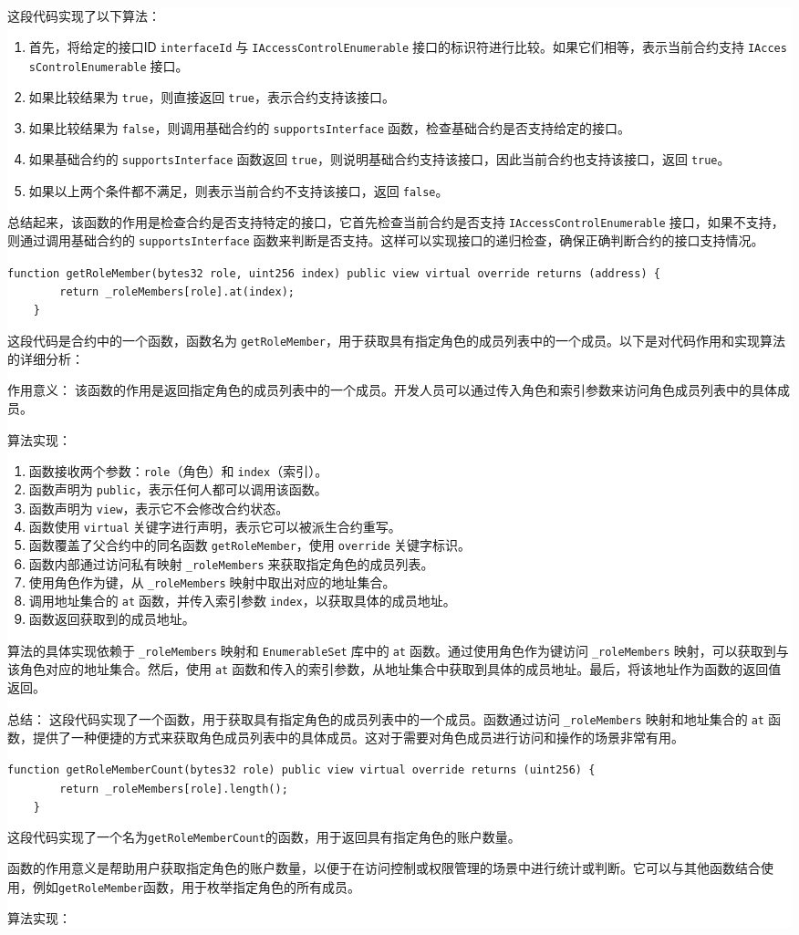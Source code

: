 
这段代码实现了以下算法：

1. 首先，将给定的接口ID `interfaceId` 与 `IAccessControlEnumerable` 接口的标识符进行比较。如果它们相等，表示当前合约支持 `IAccessControlEnumerable` 接口。
  
2. 如果比较结果为 `true`，则直接返回 `true`，表示合约支持该接口。
  
3. 如果比较结果为 `false`，则调用基础合约的 `supportsInterface` 函数，检查基础合约是否支持给定的接口。
  
4. 如果基础合约的 `supportsInterface` 函数返回 `true`，则说明基础合约支持该接口，因此当前合约也支持该接口，返回 `true`。
  
5. 如果以上两个条件都不满足，则表示当前合约不支持该接口，返回 `false`。
  

总结起来，该函数的作用是检查合约是否支持特定的接口，它首先检查当前合约是否支持 `IAccessControlEnumerable` 接口，如果不支持，则通过调用基础合约的 `supportsInterface` 函数来判断是否支持。这样可以实现接口的递归检查，确保正确判断合约的接口支持情况。

```solidity
function getRoleMember(bytes32 role, uint256 index) public view virtual override returns (address) {
        return _roleMembers[role].at(index);
    }
```

这段代码是合约中的一个函数，函数名为 `getRoleMember`，用于获取具有指定角色的成员列表中的一个成员。以下是对代码作用和实现算法的详细分析：

作用意义：
该函数的作用是返回指定角色的成员列表中的一个成员。开发人员可以通过传入角色和索引参数来访问角色成员列表中的具体成员。

算法实现：

1. 函数接收两个参数：`role`（角色）和 `index`（索引）。
2. 函数声明为 `public`，表示任何人都可以调用该函数。
3. 函数声明为 `view`，表示它不会修改合约状态。
4. 函数使用 `virtual` 关键字进行声明，表示它可以被派生合约重写。
5. 函数覆盖了父合约中的同名函数 `getRoleMember`，使用 `override` 关键字标识。
6. 函数内部通过访问私有映射 `_roleMembers` 来获取指定角色的成员列表。
7. 使用角色作为键，从 `_roleMembers` 映射中取出对应的地址集合。
8. 调用地址集合的 `at` 函数，并传入索引参数 `index`，以获取具体的成员地址。
9. 函数返回获取到的成员地址。

算法的具体实现依赖于 `_roleMembers` 映射和 `EnumerableSet` 库中的 `at` 函数。通过使用角色作为键访问 `_roleMembers` 映射，可以获取到与该角色对应的地址集合。然后，使用 `at` 函数和传入的索引参数，从地址集合中获取到具体的成员地址。最后，将该地址作为函数的返回值返回。

总结：
这段代码实现了一个函数，用于获取具有指定角色的成员列表中的一个成员。函数通过访问 `_roleMembers` 映射和地址集合的 `at` 函数，提供了一种便捷的方式来获取角色成员列表中的具体成员。这对于需要对角色成员进行访问和操作的场景非常有用。

```solidity
function getRoleMemberCount(bytes32 role) public view virtual override returns (uint256) {
        return _roleMembers[role].length();
    }
```

这段代码实现了一个名为`getRoleMemberCount`的函数，用于返回具有指定角色的账户数量。

函数的作用意义是帮助用户获取指定角色的账户数量，以便于在访问控制或权限管理的场景中进行统计或判断。它可以与其他函数结合使用，例如`getRoleMember`函数，用于枚举指定角色的所有成员。

算法实现：
